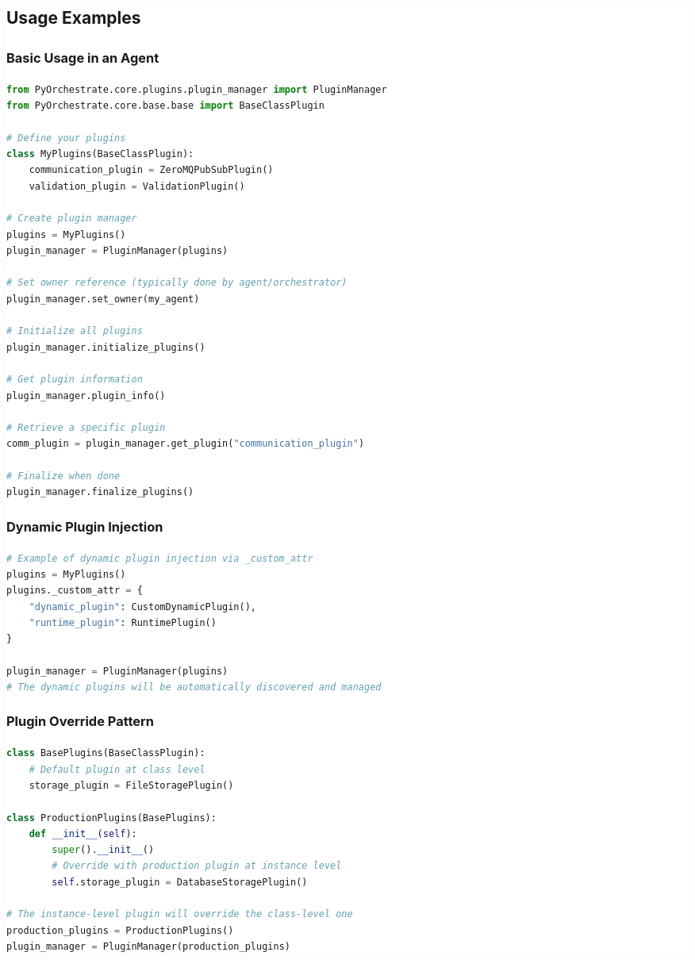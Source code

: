 ## Usage Examples

### Basic Usage in an Agent

```python
from PyOrchestrate.core.plugins.plugin_manager import PluginManager
from PyOrchestrate.core.base.base import BaseClassPlugin

# Define your plugins
class MyPlugins(BaseClassPlugin):
    communication_plugin = ZeroMQPubSubPlugin()
    validation_plugin = ValidationPlugin()

# Create plugin manager
plugins = MyPlugins()
plugin_manager = PluginManager(plugins)

# Set owner reference (typically done by agent/orchestrator)
plugin_manager.set_owner(my_agent)

# Initialize all plugins
plugin_manager.initialize_plugins()

# Get plugin information
plugin_manager.plugin_info()

# Retrieve a specific plugin
comm_plugin = plugin_manager.get_plugin("communication_plugin")

# Finalize when done
plugin_manager.finalize_plugins()
```

### Dynamic Plugin Injection

```python
# Example of dynamic plugin injection via _custom_attr
plugins = MyPlugins()
plugins._custom_attr = {
    "dynamic_plugin": CustomDynamicPlugin(),
    "runtime_plugin": RuntimePlugin()
}

plugin_manager = PluginManager(plugins)
# The dynamic plugins will be automatically discovered and managed
```

### Plugin Override Pattern

```python
class BasePlugins(BaseClassPlugin):
    # Default plugin at class level
    storage_plugin = FileStoragePlugin()

class ProductionPlugins(BasePlugins):
    def __init__(self):
        super().__init__()
        # Override with production plugin at instance level
        self.storage_plugin = DatabaseStoragePlugin()

# The instance-level plugin will override the class-level one
production_plugins = ProductionPlugins()
plugin_manager = PluginManager(production_plugins)
```
